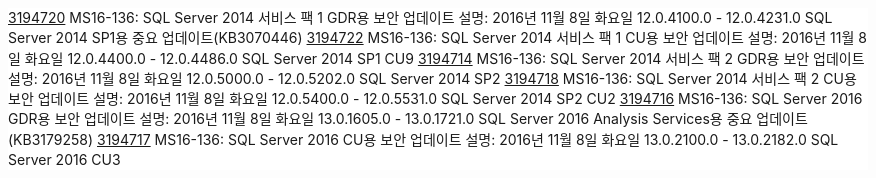 </tr>
<tr class="even">
<td style="border:1px solid black;"><a href="https://support.microsoft.com/ko-kr/kb/3194720">3194720</a></td>
<td style="border:1px solid black;">MS16-136: SQL Server 2014 서비스 팩 1 GDR용 보안 업데이트 설명: 2016년 11월 8일 화요일</td>
<td style="border:1px solid black;">12.0.4100.0 - 12.0.4231.0</td>
<td style="border:1px solid black;">SQL Server 2014 SP1용 중요 업데이트(KB3070446)</td>
</tr>
<tr class="odd">
<td style="border:1px solid black;"><a href="https://support.microsoft.com/ko-kr/kb/3194722">3194722</a></td>
<td style="border:1px solid black;">MS16-136: SQL Server 2014 서비스 팩 1 CU용 보안 업데이트 설명: 2016년 11월 8일 화요일</td>
<td style="border:1px solid black;">12.0.4400.0 - 12.0.4486.0</td>
<td style="border:1px solid black;">SQL Server 2014 SP1 CU9</td>
</tr>
<tr class="even">
<td style="border:1px solid black;"><a href="https://support.microsoft.com/ko-kr/kb/3194714">3194714</a></td>
<td style="border:1px solid black;">MS16-136: SQL Server 2014 서비스 팩 2 GDR용 보안 업데이트 설명: 2016년 11월 8일 화요일</td>
<td style="border:1px solid black;">12.0.5000.0 - 12.0.5202.0</td>
<td style="border:1px solid black;">SQL Server 2014 SP2</td>
</tr>
<tr class="odd">
<td style="border:1px solid black;"><a href="https://support.microsoft.com/ko-kr/kb/3194718">3194718</a></td>
<td style="border:1px solid black;">MS16-136: SQL Server 2014 서비스 팩 2 CU용 보안 업데이트 설명: 2016년 11월 8일 화요일</td>
<td style="border:1px solid black;">12.0.5400.0 - 12.0.5531.0</td>
<td style="border:1px solid black;">SQL Server 2014 SP2 CU2</td>
</tr>
<tr class="even">
<td style="border:1px solid black;"><a href="https://support.microsoft.com/ko-kr/kb/3194716">3194716</a></td>
<td style="border:1px solid black;">MS16-136: SQL Server 2016 GDR용 보안 업데이트 설명: 2016년 11월 8일 화요일</td>
<td style="border:1px solid black;">13.0.1605.0 - 13.0.1721.0</td>
<td style="border:1px solid black;">SQL Server 2016 Analysis Services용 중요 업데이트(KB3179258)</td>
</tr>
<tr class="odd">
<td style="border:1px solid black;"><a href="https://support.microsoft.com/ko-kr/kb/3194717">3194717</a></td>
<td style="border:1px solid black;">MS16-136: SQL Server 2016 CU용 보안 업데이트 설명: 2016년 11월 8일 화요일</td>
<td style="border:1px solid black;">13.0.2100.0 - 13.0.2182.0</td>
<td style="border:1px solid black;">SQL Server 2016 CU3</td>
</tr>
</tbody>
</table>
